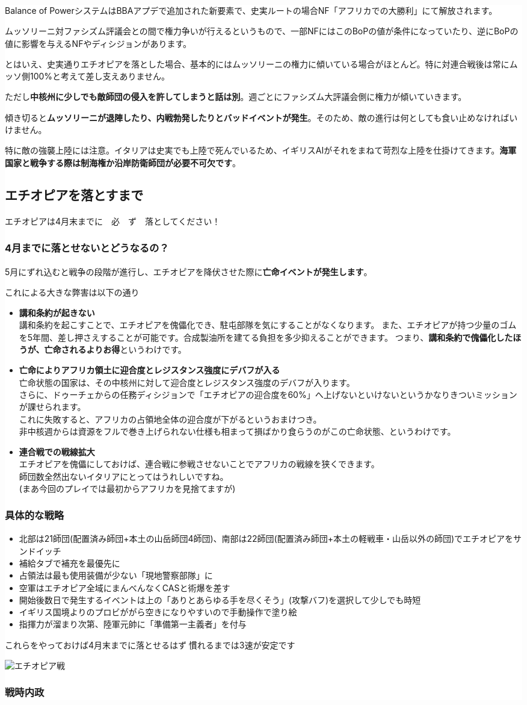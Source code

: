 Balance of PowerシステムはBBAアプデで追加された新要素で、史実ルートの場合NF「アフリカでの大勝利」にて解放されます。

ムッソリーニ対ファシズム評議会との間で権力争いが行えるというもので、一部NFにはこのBoPの値が条件になっていたり、逆にBoPの値に影響を与えるNFやディシジョンがあります。

とはいえ、史実通りエチオピアを落とした場合、基本的にはムッソリーニの権力に傾いている場合がほとんど。特に対連合戦後は常にムッソ側100%と考えて差し支えありません。

ただし**中核州に少しでも敵師団の侵入を許してしまうと話は別**。週ごとにファシズム大評議会側に権力が傾いていきます。

傾き切ると**ムッソリーニが退陣したり、内戦勃発したりとバッドイベントが発生**。そのため、敵の進行は何としても食い止めなければいけません。

特に敵の強襲上陸には注意。イタリアは史実でも上陸で死んでいるため、イギリスAIがそれをまねて苛烈な上陸を仕掛けてきます。**海軍国家と戦争する際は制海権か沿岸防衛師団が必要不可欠です**。

## エチオピアを落とすまで

<span class="text-2xl font-bold">エチオピアは4月末までに　必　ず　落としてください！</span>

### 4月までに落とせないとどうなるの？

5月にずれ込むと戦争の段階が進行し、エチオピアを降伏させた際に**亡命イベントが発生します**。

これによる大きな弊害は以下の通り

- **講和条約が起きない**  
  講和条約を起こすことで、エチオピアを傀儡化でき、駐屯部隊を気にすることがなくなります。
  また、エチオピアが持つ少量のゴムを5年間、差し押さえすることが可能です。合成製油所を建てる負担を多少抑えることができます。
  つまり、**講和条約で傀儡化したほうが、亡命されるよりお得**というわけです。

- **亡命によりアフリカ領土に迎合度とレジスタンス強度にデバフが入る**  
  亡命状態の国家は、その中核州に対して迎合度とレジスタンス強度のデバフが入ります。  
  さらに、ドゥーチェからの任務ディシジョンで「エチオピアの迎合度を60%」へ上げないといけないというかなりきついミッションが課せられます。  
  これに失敗すると、アフリカの占領地全体の迎合度が下がるというおまけつき。  
  非中核週からは資源をフルで巻き上げられない仕様も相まって損ばかり食らうのがこの亡命状態、というわけです。

- **連合戦での戦線拡大**  
  エチオピアを傀儡にしておけば、連合戦に参戦させないことでアフリカの戦線を狭くできます。  
  師団数全然出ないイタリアにとってはうれしいですね。  
  (まあ今回のプレイでは最初からアフリカを見捨てますが)  


### 具体的な戦略

- 北部は21師団(配置済み師団+本土の山岳師団4師団)、南部は22師団(配置済み師団+本土の軽戦車・山岳以外の師団)でエチオピアをサンドイッチ
- 補給タブで補充を最優先に
- 占領法は最も使用装備が少ない「現地警察部隊」に
- 空軍はエチオピア全域にまんべんなくCASと術爆を差す
- 開始後数日で発生するイベントは上の「ありとあらゆる手を尽くそう」(攻撃バフ)を選択して少しでも時短
- イギリス国境よりのプロビががら空きになりやすいので手動操作で塗り絵
- 指揮力が溜まり次第、陸軍元帥に「準備第一主義者」を付与

これらをやっておけば4月末までに落とせるはず
慣れるまでは3速が安定です

![エチオピア戦](/posts/2024/394360_20240119051151_1.png)

### 戦時内政

